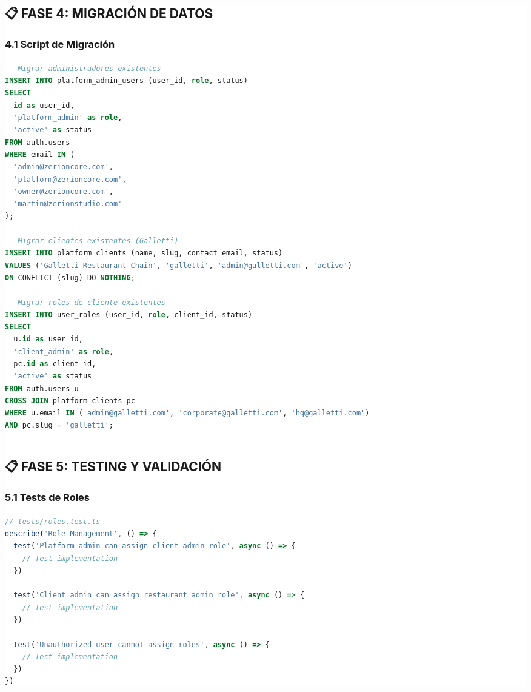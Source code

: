 
## **📋 FASE 4: MIGRACIÓN DE DATOS**

### **4.1 Script de Migración**
```sql
-- Migrar administradores existentes
INSERT INTO platform_admin_users (user_id, role, status)
SELECT 
  id as user_id,
  'platform_admin' as role,
  'active' as status
FROM auth.users 
WHERE email IN (
  'admin@zerioncore.com',
  'platform@zerioncore.com', 
  'owner@zerioncore.com',
  'martin@zerionstudio.com'
);

-- Migrar clientes existentes (Galletti)
INSERT INTO platform_clients (name, slug, contact_email, status)
VALUES ('Galletti Restaurant Chain', 'galletti', 'admin@galletti.com', 'active')
ON CONFLICT (slug) DO NOTHING;

-- Migrar roles de cliente existentes
INSERT INTO user_roles (user_id, role, client_id, status)
SELECT 
  u.id as user_id,
  'client_admin' as role,
  pc.id as client_id,
  'active' as status
FROM auth.users u
CROSS JOIN platform_clients pc
WHERE u.email IN ('admin@galletti.com', 'corporate@galletti.com', 'hq@galletti.com')
AND pc.slug = 'galletti';
```

---

## **📋 FASE 5: TESTING Y VALIDACIÓN**

### **5.1 Tests de Roles**
```typescript
// tests/roles.test.ts
describe('Role Management', () => {
  test('Platform admin can assign client admin role', async () => {
    // Test implementation
  })
  
  test('Client admin can assign restaurant admin role', async () => {
    // Test implementation
  })
  
  test('Unauthorized user cannot assign roles', async () => {
    // Test implementation
  })
})
```
